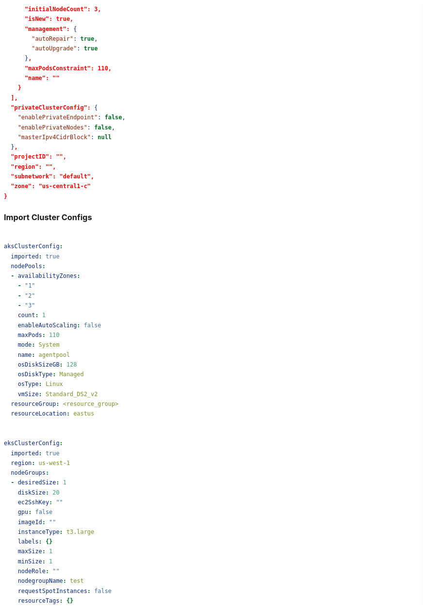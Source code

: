 ```json
      "initialNodeCount": 3,
      "isNew": true,
      "management": {
        "autoRepair": true, 
        "autoUpgrade": true
      },
      "maxPodsConstraint": 110,
      "name": ""
    }
  ],
  "privateClusterConfig": {
    "enablePrivateEndpoint": false, 
    "enablePrivateNodes": false, 
    "masterIpv4CidrBlock": null
  },
  "projectID": "",
  "region": "",
  "subnetwork": "default",
  "zone": "us-central1-c"
}
```

### Import Cluster Configs

```yaml

aksClusterConfig:
  imported: true
  nodePools:
  - availabilityZones:
    - "1"
    - "2"
    - "3"
    count: 1
    enableAutoScaling: false
    maxPods: 110
    mode: System
    name: agentpool
    osDiskSizeGB: 128
    osDiskType: Managed
    osType: Linux
    vmSize: Standard_DS2_v2
  resourceGroup: <resource_group>
  resourceLocation: eastus


eksClusterConfig:
  imported: true
  region: us-west-1
  nodeGroups:
  - desiredSize: 1
    diskSize: 20
    ec2SshKey: ""
    gpu: false
    imageId: ""
    instanceType: t3.large
    labels: {}
    maxSize: 1
    minSize: 1
    nodeRole: ""
    nodegroupName: test
    requestSpotInstances: false
    resourceTags: {}
```